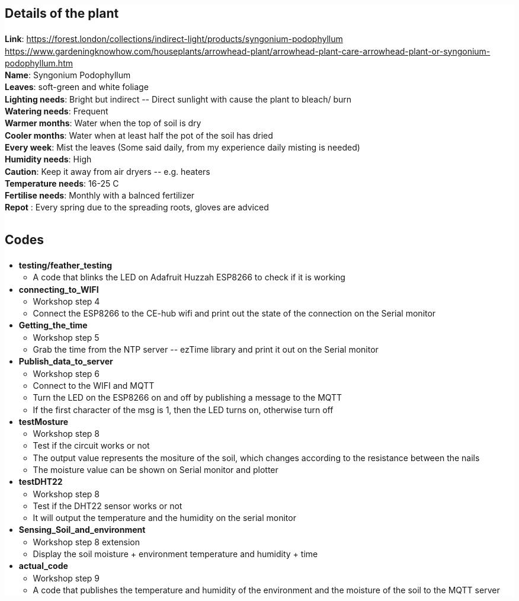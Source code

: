 ## Details of the plant  
**Link**: https://forest.london/collections/indirect-light/products/syngonium-podophyllum  
          https://www.gardeningknowhow.com/houseplants/arrowhead-plant/arrowhead-plant-care-arrowhead-plant-or-syngonium-podophyllum.htm  
**Name**: Syngonium Podophyllum  
**Leaves**: soft-green and white foliage  
**Lighting needs**: Bright but indirect -- Direct sunlight with cause the plant to bleach/ burn  
**Watering needs**: Frequent  
    **Warmer months**: Water when the top of soil is dry  
    **Cooler months**: Water when at least half the pot of the soil has dried  
    **Every week**: Mist the leaves (Some said daily, from my experience daily misting is needed)  
**Humidity needs**: High  
    **Caution**: Keep it away from air dryers -- e.g. heaters  
**Temperature needs**: 16-25 C  
**Fertilise needs**: Monthly with a balnced fertilizer  
**Repot** : Every spring due to the spreading roots, gloves are adviced  
  
## Codes   
- **testing/feather_testing**  
  - A code that blinks the LED on Adafruit Huzzah ESP8266 to check if it is working  
- **connecting_to_WIFI**  
  - Workshop step 4    
  - Connect the ESP8266 to the CE-hub wifi and print out the state of the connection on the Serial monitor  
- **Getting_the_time**  
  - Workshop step 5  
  - Grab the time from the NTP server -- ezTime library and print it out on the Serial monitor  
- **Publish_data_to_server**  
  - Workshop step 6  
  - Connect to the WIFI and MQTT  
  - Turn the LED on the ESP8266 on and off by publishing a message to the MQTT  
  - If the first character of the msg is 1, then the LED turns on, otherwise turn off  
- **testMosture**  
  - Workshop step 8  
  - Test if the circuit works or not  
  - The output value represents the mositure of the soil, which changes according to the resistance between the nails  
  - The moisture value can be shown on Serial monitor and plotter  
- **testDHT22**  
  -  Workshop step 8  
  -  Test if the DHT22 sensor works or not  
  -  It will output the temperature and the humidity on the serial monitor  
- **Sensing_Soil_and_environment**  
  - Workshop step 8 extension  
  - Display the soil moisture + environment temperature and humidity + time  
- **actual_code**  
     - Workshop step 9   
     - A code that publishes the temperature and humidity of the environment and the moisture of the soil to the MQTT server  
